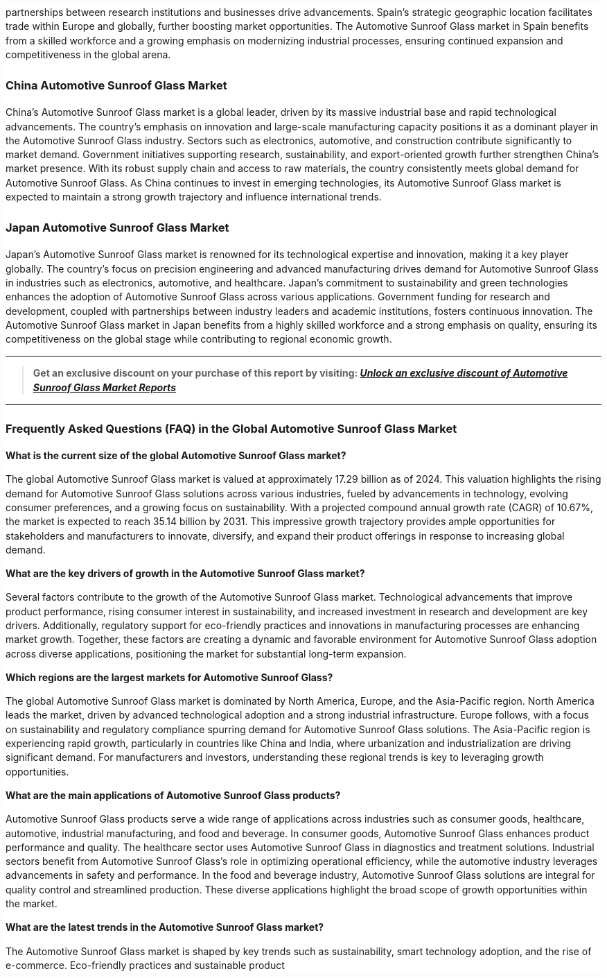 partnerships between research institutions and businesses drive advancements. Spain&rsquo;s strategic geographic location facilitates trade within Europe and globally, further boosting market opportunities. The Automotive Sunroof Glass market in Spain benefits from a skilled workforce and a growing emphasis on modernizing industrial processes, ensuring continued expansion and competitiveness in the global arena.</p><h3>China Automotive Sunroof Glass Market</h3><p>China&rsquo;s Automotive Sunroof Glass market is a global leader, driven by its massive industrial base and rapid technological advancements. The country&rsquo;s emphasis on innovation and large-scale manufacturing capacity positions it as a dominant player in the Automotive Sunroof Glass industry. Sectors such as electronics, automotive, and construction contribute significantly to market demand. Government initiatives supporting research, sustainability, and export-oriented growth further strengthen China&rsquo;s market presence. With its robust supply chain and access to raw materials, the country consistently meets global demand for Automotive Sunroof Glass. As China continues to invest in emerging technologies, its Automotive Sunroof Glass market is expected to maintain a strong growth trajectory and influence international trends.</p><h3>Japan Automotive Sunroof Glass Market</h3><p>Japan&rsquo;s Automotive Sunroof Glass market is renowned for its technological expertise and innovation, making it a key player globally. The country&rsquo;s focus on precision engineering and advanced manufacturing drives demand for Automotive Sunroof Glass in industries such as electronics, automotive, and healthcare. Japan&rsquo;s commitment to sustainability and green technologies enhances the adoption of Automotive Sunroof Glass across various applications. Government funding for research and development, coupled with partnerships between industry leaders and academic institutions, fosters continuous innovation. The Automotive Sunroof Glass market in Japan benefits from a highly skilled workforce and a strong emphasis on quality, ensuring its competitiveness on the global stage while contributing to regional economic growth.</p><hr /><blockquote><p><strong>Get an exclusive discount on your purchase of this report by visiting: <em><a href="://marketresearchpulse.com/ask-for-discount/75308?utm_source=Github&amp;utm_medium=025">Unlock an exclusive discount of Automotive Sunroof Glass Market Reports</a></em>&nbsp;</strong></p></blockquote><hr /><h3>Frequently Asked Questions (FAQ) in the Global Automotive Sunroof Glass Market</h3><p><strong>What is the current size of the global Automotive Sunroof Glass market?</strong></p><p>The global Automotive Sunroof Glass market is valued at approximately 17.29 billion as of 2024. This valuation highlights the rising demand for Automotive Sunroof Glass solutions across various industries, fueled by advancements in technology, evolving consumer preferences, and a growing focus on sustainability. With a projected compound annual growth rate (CAGR) of 10.67%, the market is expected to reach 35.14 billion by 2031. This impressive growth trajectory provides ample opportunities for stakeholders and manufacturers to innovate, diversify, and expand their product offerings in response to increasing global demand.</p><p><strong>What are the key drivers of growth in the Automotive Sunroof Glass market?</strong></p><p>Several factors contribute to the growth of the Automotive Sunroof Glass market. Technological advancements that improve product performance, rising consumer interest in sustainability, and increased investment in research and development are key drivers. Additionally, regulatory support for eco-friendly practices and innovations in manufacturing processes are enhancing market growth. Together, these factors are creating a dynamic and favorable environment for Automotive Sunroof Glass adoption across diverse applications, positioning the market for substantial long-term expansion.</p><p><strong>Which regions are the largest markets for Automotive Sunroof Glass?</strong></p><p>The global Automotive Sunroof Glass market is dominated by North America, Europe, and the Asia-Pacific region. North America leads the market, driven by advanced technological adoption and a strong industrial infrastructure. Europe follows, with a focus on sustainability and regulatory compliance spurring demand for Automotive Sunroof Glass solutions. The Asia-Pacific region is experiencing rapid growth, particularly in countries like China and India, where urbanization and industrialization are driving significant demand. For manufacturers and investors, understanding these regional trends is key to leveraging growth opportunities.</p><p><strong>What are the main applications of Automotive Sunroof Glass products?</strong></p><p>Automotive Sunroof Glass products serve a wide range of applications across industries such as consumer goods, healthcare, automotive, industrial manufacturing, and food and beverage. In consumer goods, Automotive Sunroof Glass enhances product performance and quality. The healthcare sector uses Automotive Sunroof Glass in diagnostics and treatment solutions. Industrial sectors benefit from Automotive Sunroof Glass&rsquo;s role in optimizing operational efficiency, while the automotive industry leverages advancements in safety and performance. In the food and beverage industry, Automotive Sunroof Glass solutions are integral for quality control and streamlined production. These diverse applications highlight the broad scope of growth opportunities within the market.</p><p><strong>What are the latest trends in the Automotive Sunroof Glass market?</strong></p><p>The Automotive Sunroof Glass market is shaped by key trends such as sustainability, smart technology adoption, and the rise of e-commerce. Eco-friendly practices and sustainable product